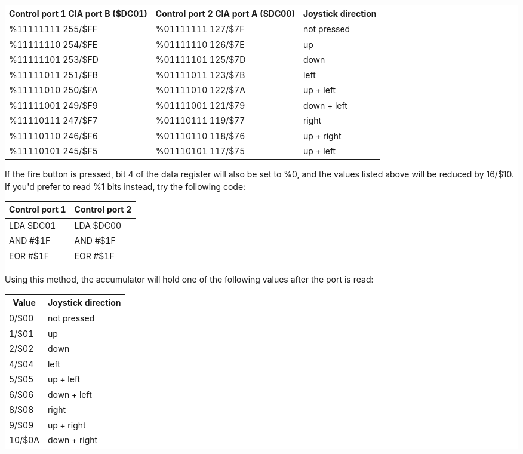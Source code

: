 |Control port 1 CIA port B ($DC01)|Control port 2 CIA port A ($DC00)|Joystick direction|
|-|-|-|
|%11111111 255/$FF|%01111111 127/$7F|not pressed|W
|%11111110 254/$FE|%01111110 126/$7E|up|
|%11111101 253/$FD|%01111101 125/$7D|down|
|%11111011 251/$FB|%01111011 123/$7B|left|
|%11111010 250/$FA|%01111010 122/$7A|up + left|
|%11111001 249/$F9|%01111001 121/$79|down + left|
|%11110111 247/$F7|%01110111 119/$77|right|
|%11110110 246/$F6|%01110110 118/$76|up + right|
|%11110101 245/$F5|%01110101 117/$75|up + left|

If the fire button is pressed, bit 4 of the data register will also
be set to %0, and the values listed above will be reduced by
16/$10.
If you'd prefer to read %1 bits instead, try the following
code:

|Control port 1|Control port 2|
|-|-|
|LDA $DC01|LDA $DC00|
|AND #$1F|AND #$1F|
|EOR #$1F|EOR #$1F|

Using this method, the accumulator will hold one of the following
values after the port is read:

|Value|Joystick direction|
|-|-|
|0/$00|not pressed|
|1/$01|up|
|2/$02|down|
|4/$04|left|
|5/$05|up + left|
|6/$06|down + left|
|8/$08|right|
|9/$09|up + right|
|10/$0A|down + right|
